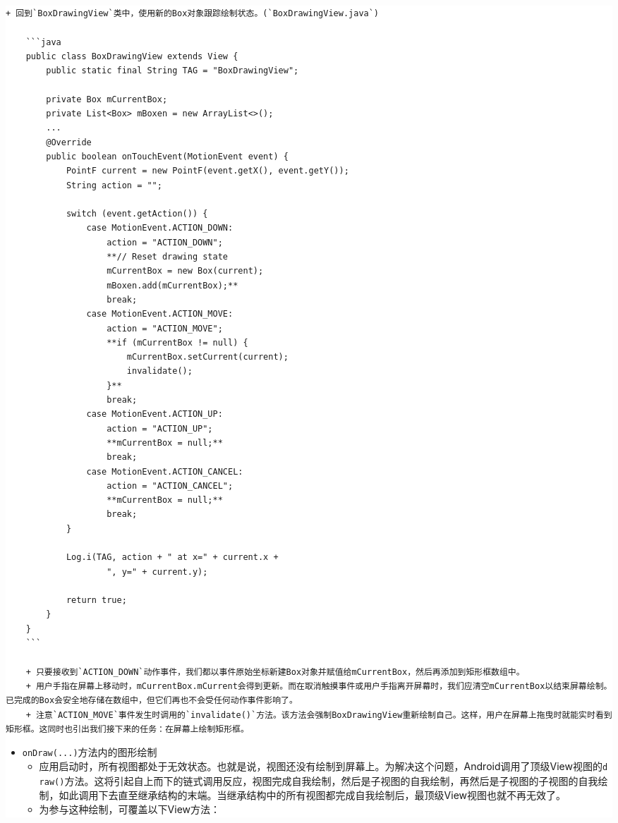 	+ 回到`BoxDrawingView`类中，使用新的Box对象跟踪绘制状态。(`BoxDrawingView.java`)

		```java
        public class BoxDrawingView extends View {
            public static final String TAG = "BoxDrawingView";

            private Box mCurrentBox;
            private List<Box> mBoxen = new ArrayList<>();
            ...
            @Override
            public boolean onTouchEvent(MotionEvent event) {
                PointF current = new PointF(event.getX(), event.getY());
                String action = "";

                switch (event.getAction()) {
                    case MotionEvent.ACTION_DOWN:
                        action = "ACTION_DOWN";
                        **// Reset drawing state
                        mCurrentBox = new Box(current);
                        mBoxen.add(mCurrentBox);**
                        break;
                    case MotionEvent.ACTION_MOVE:
                        action = "ACTION_MOVE";
                        **if (mCurrentBox != null) {
                            mCurrentBox.setCurrent(current);
                            invalidate();
                        }**
                        break;
                    case MotionEvent.ACTION_UP:
                        action = "ACTION_UP";
                        **mCurrentBox = null;**
                        break;
                    case MotionEvent.ACTION_CANCEL:
                        action = "ACTION_CANCEL";
                        **mCurrentBox = null;**
                        break;
                }

                Log.i(TAG, action + " at x=" + current.x +
                        ", y=" + current.y);

                return true;
            }
        }
		```

		+ 只要接收到`ACTION_DOWN`动作事件，我们都以事件原始坐标新建Box对象并赋值给mCurrentBox，然后再添加到矩形框数组中。
		+ 用户手指在屏幕上移动时，mCurrentBox.mCurrent会得到更新。而在取消触摸事件或用户手指离开屏幕时，我们应清空mCurrentBox以结束屏幕绘制。已完成的Box会安全地存储在数组中，但它们再也不会受任何动作事件影响了。
		+ 注意`ACTION_MOVE`事件发生时调用的`invalidate()`方法。该方法会强制BoxDrawingView重新绘制自己。这样，用户在屏幕上拖曳时就能实时看到矩形框。这同时也引出我们接下来的任务：在屏幕上绘制矩形框。

+ `onDraw(...)`方法内的图形绘制
	+ 应用启动时，所有视图都处于无效状态。也就是说，视图还没有绘制到屏幕上。为解决这个问题，Android调用了顶级View视图的`draw()`方法。这将引起自上而下的链式调用反应，视图完成自我绘制，然后是子视图的自我绘制，再然后是子视图的子视图的自我绘制，如此调用下去直至继承结构的末端。当继承结构中的所有视图都完成自我绘制后，最顶级View视图也就不再无效了。
	+ 为参与这种绘制，可覆盖以下View方法：
